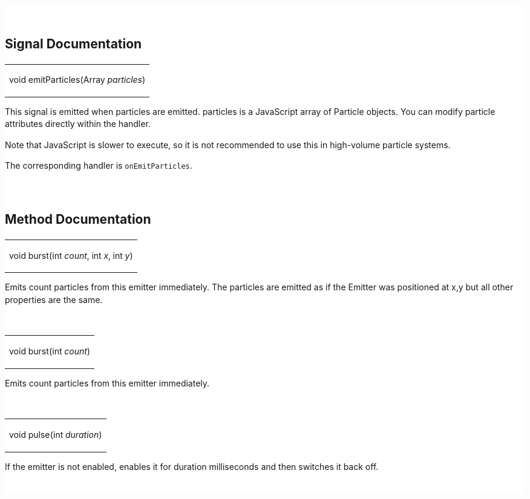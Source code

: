 <br/>
<h2>Signal Documentation</h2>

<table class="qmlname"><tr valign="top" id="emitParticles-signal"><td class="tblQmlFuncNode"><p><span class="type">void</span> <span class="name">emitParticles</span>(<span class="type">Array</span><i> particles</i>)</p></td></tr></table><p>This signal is emitted when particles are emitted. particles is a JavaScript array of Particle objects. You can modify particle attributes directly within the handler.</p>
<p>Note that JavaScript is slower to execute, so it is not recommended to use this in high-volume particle systems.</p>
<p>The corresponding handler is <code>onEmitParticles</code>.</p>

<br/>
<h2>Method Documentation</h2>

<table class="qmlname"><tr valign="top" id="burst-method-2"><td class="tblQmlFuncNode"><p><span class="type">void</span> <span class="name">burst</span>(<span class="type">int</span><i> count</i>, <span class="type">int</span><i> x</i>, <span class="type">int</span><i> y</i>)</p></td></tr></table><p>Emits count particles from this emitter immediately. The particles are emitted as if the Emitter was positioned at x,y but all other properties are the same.</p>

<br/>

<table class="qmlname"><tr valign="top" id="burst-method"><td class="tblQmlFuncNode"><p><span class="type">void</span> <span class="name">burst</span>(<span class="type">int</span><i> count</i>)</p></td></tr></table><p>Emits count particles from this emitter immediately.</p>

<br/>

<table class="qmlname"><tr valign="top" id="pulse-method"><td class="tblQmlFuncNode"><p><span class="type">void</span> <span class="name">pulse</span>(<span class="type">int</span><i> duration</i>)</p></td></tr></table><p>If the emitter is not enabled, enables it for duration milliseconds and then switches it back off.</p>

<br/>

